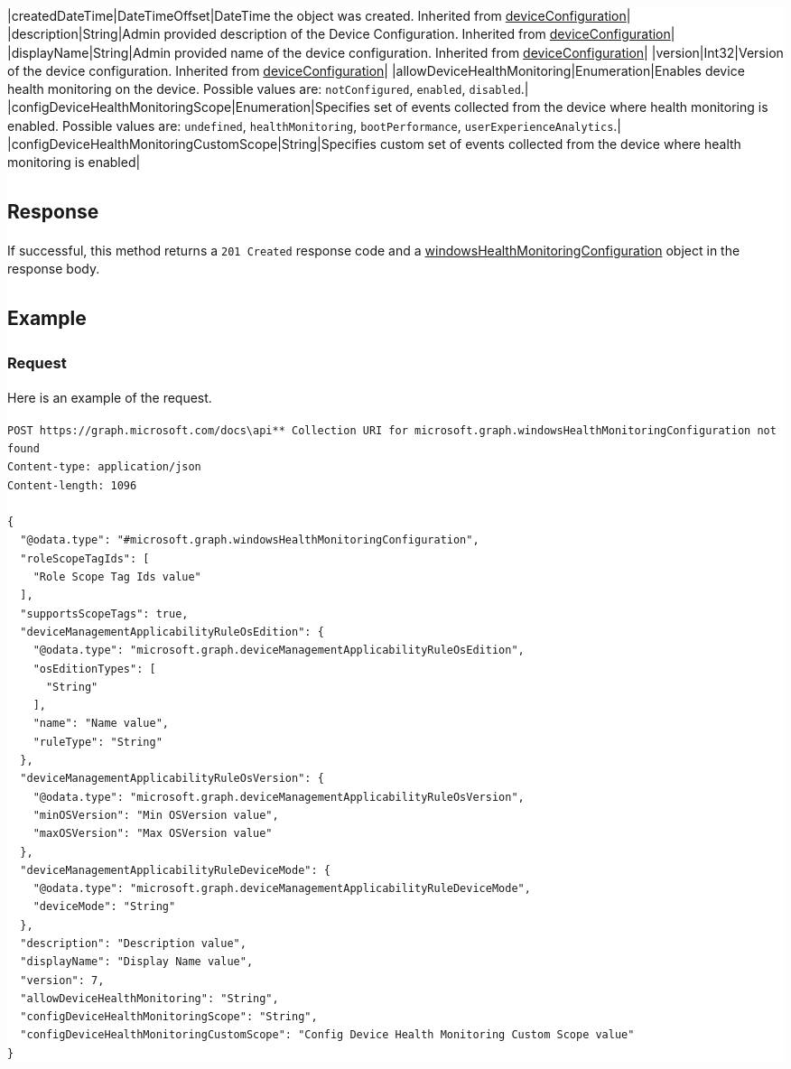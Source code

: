 |createdDateTime|DateTimeOffset|DateTime the object was created. Inherited from [deviceConfiguration](../resources/deviceConfiguration.md)|
|description|String|Admin provided description of the Device Configuration. Inherited from [deviceConfiguration](../resources/deviceConfiguration.md)|
|displayName|String|Admin provided name of the device configuration. Inherited from [deviceConfiguration](../resources/deviceConfiguration.md)|
|version|Int32|Version of the device configuration. Inherited from [deviceConfiguration](../resources/deviceConfiguration.md)|
|allowDeviceHealthMonitoring|Enumeration|Enables device health monitoring on the device. Possible values are: `notConfigured`, `enabled`, `disabled`.|
|configDeviceHealthMonitoringScope|Enumeration|Specifies set of events collected from the device where health monitoring is enabled. Possible values are: `undefined`, `healthMonitoring`, `bootPerformance`, `userExperienceAnalytics`.|
|configDeviceHealthMonitoringCustomScope|String|Specifies custom set of events collected from the device where health monitoring is enabled|



## Response
If successful, this method returns a `201 Created` response code and a [windowsHealthMonitoringConfiguration](../resources/windowshealthmonitoringconfiguration.md) object in the response body.

## Example

### Request
Here is an example of the request.

``` http
POST https://graph.microsoft.com/docs\api** Collection URI for microsoft.graph.windowsHealthMonitoringConfiguration not found
Content-type: application/json
Content-length: 1096

{
  "@odata.type": "#microsoft.graph.windowsHealthMonitoringConfiguration",
  "roleScopeTagIds": [
    "Role Scope Tag Ids value"
  ],
  "supportsScopeTags": true,
  "deviceManagementApplicabilityRuleOsEdition": {
    "@odata.type": "microsoft.graph.deviceManagementApplicabilityRuleOsEdition",
    "osEditionTypes": [
      "String"
    ],
    "name": "Name value",
    "ruleType": "String"
  },
  "deviceManagementApplicabilityRuleOsVersion": {
    "@odata.type": "microsoft.graph.deviceManagementApplicabilityRuleOsVersion",
    "minOSVersion": "Min OSVersion value",
    "maxOSVersion": "Max OSVersion value"
  },
  "deviceManagementApplicabilityRuleDeviceMode": {
    "@odata.type": "microsoft.graph.deviceManagementApplicabilityRuleDeviceMode",
    "deviceMode": "String"
  },
  "description": "Description value",
  "displayName": "Display Name value",
  "version": 7,
  "allowDeviceHealthMonitoring": "String",
  "configDeviceHealthMonitoringScope": "String",
  "configDeviceHealthMonitoringCustomScope": "Config Device Health Monitoring Custom Scope value"
}
```
